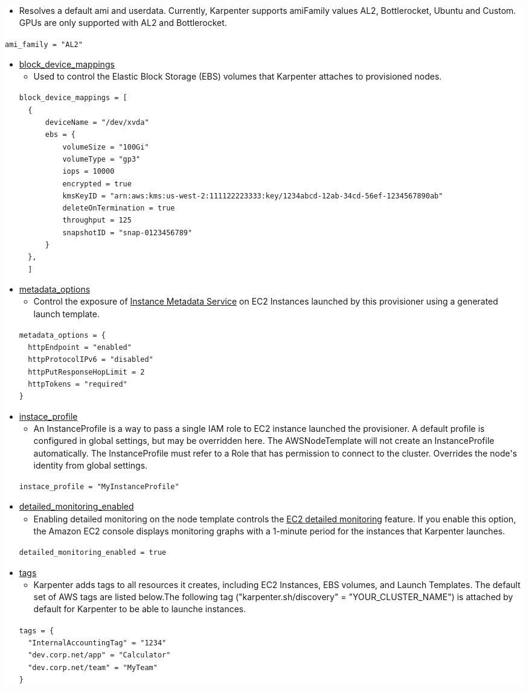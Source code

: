   - Resolves a default ami and userdata. Currently, Karpenter supports amiFamily values AL2, Bottlerocket, Ubuntu and Custom. GPUs are only supported with AL2 and Bottlerocket.
  ```hcl 
  ami_family = "AL2"
  ```
- [block_device_mappings](https://karpenter.sh/v0.23.0/concepts/node-templates/#specblockdevicemappings)
  - Used to control the Elastic Block Storage (EBS) volumes that Karpenter attaches to provisioned nodes.
  ```hcl 
  block_device_mappings = [
    {
        deviceName = "/dev/xvda"
        ebs = {
            volumeSize = "100Gi"
            volumeType = "gp3"
            iops = 10000
            encrypted = true
            kmsKeyID = "arn:aws:kms:us-west-2:111122223333:key/1234abcd-12ab-34cd-56ef-1234567890ab"
            deleteOnTermination = true
            throughput = 125
            snapshotID = "snap-0123456789"
        }
    },
    ]
  ```
- [metadata_options](https://karpenter.sh/v0.23.0/concepts/node-templates/#specmetadataoptions)
  - Control the exposure of [Instance Metadata Service](https://docs.aws.amazon.com/AWSEC2/latest/UserGuide/ec2-instance-metadata.html) on EC2 Instances launched by this provisioner using a generated launch template.
  ```hcl 
  metadata_options = {
    httpEndpoint = "enabled"
    httpProtocolIPv6 = "disabled"
    httpPutResponseHopLimit = 2
    httpTokens = "required"
  }
  ```
- [instace_profile](https://karpenter.sh/v0.23.0/concepts/node-templates/#specinstanceprofile)
  - An InstanceProfile is a way to pass a single IAM role to EC2 instance launched the provisioner. A default profile is configured in global settings, but may be overridden here. The AWSNodeTemplate will not create an InstanceProfile automatically. The InstanceProfile must refer to a Role that has permission to connect to the cluster. Overrides the node's identity from global settings.
  ```hcl 
  instace_profile = "MyInstanceProfile"
  ```
- [detailed_monitoring_enabled](https://karpenter.sh/v0.23.0/concepts/node-templates/#specdetailedmonitoring)
  - Enabling detailed monitoring on the node template controls the [EC2 detailed monitoring](https://docs.aws.amazon.com/AWSEC2/latest/UserGuide/using-cloudwatch-new.html) feature. If you enable this option, the Amazon EC2 console displays monitoring graphs with a 1-minute period for the instances that Karpenter launches.
  ```hcl 
  detailed_monitoring_enabled = true
  ```
- [tags](https://karpenter.sh/v0.23.0/concepts/node-templates/#spectags)
  - Karpenter adds tags to all resources it creates, including EC2 Instances, EBS volumes, and Launch Templates. The default set of AWS tags are listed below.The following tag ("karpenter.sh/discovery" = "YOUR_CLUSTER_NAME") is attached by default for Karpenter to be able to launche instances.
  ```hcl 
  tags = {
    "InternalAccountingTag" = "1234"
    "dev.corp.net/app" = "Calculator"
    "dev.corp.net/team" = "MyTeam"
  }
  ```